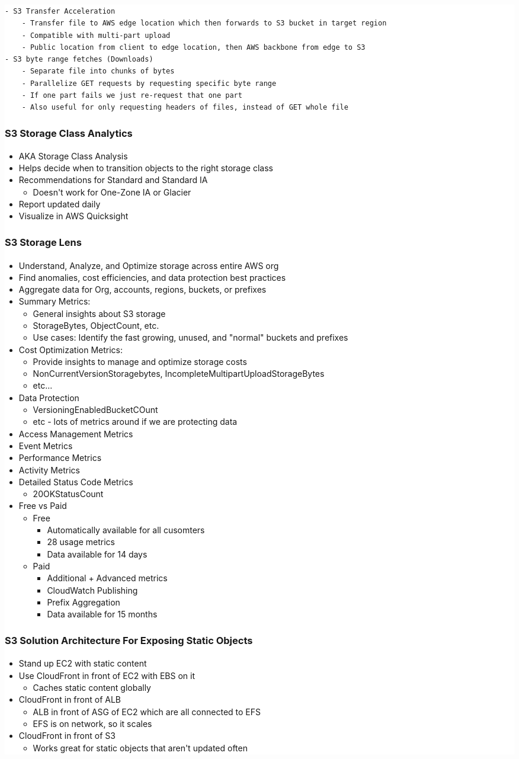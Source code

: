     - S3 Transfer Acceleration
        - Transfer file to AWS edge location which then forwards to S3 bucket in target region
        - Compatible with multi-part upload
        - Public location from client to edge location, then AWS backbone from edge to S3
    - S3 byte range fetches (Downloads)
        - Separate file into chunks of bytes
        - Parallelize GET requests by requesting specific byte range
        - If one part fails we just re-request that one part
        - Also useful for only requesting headers of files, instead of GET whole file

### S3 Storage Class Analytics
- AKA Storage Class Analysis
- Helps decide when to transition objects to the right storage class
- Recommendations for Standard and Standard IA 
    - Doesn't work for One-Zone IA or Glacier
- Report updated daily
- Visualize in AWS Quicksight

### S3 Storage Lens
- Understand, Analyze, and Optimize storage across entire AWS org
- Find anomalies, cost efficiencies, and data protection best practices
- Aggregate data for Org, accounts, regions, buckets, or prefixes
- Summary Metrics:
    - General insights about S3 storage
    - StorageBytes, ObjectCount, etc.
    - Use cases: Identify the fast growing, unused, and "normal" buckets and prefixes
- Cost Optimization Metrics:
    - Provide insights to manage and optimize storage costs
    - NonCurrentVersionStoragebytes, IncompleteMultipartUploadStorageBytes
    - etc...
- Data Protection
    - VersioningEnabledBucketCOunt
    - etc - lots of metrics around if we are protecting data
- Access Management Metrics
- Event Metrics
- Performance Metrics
- Activity Metrics
- Detailed Status Code Metrics
    - 20OKStatusCount
- Free vs Paid
    - Free 
        - Automatically available for all cusomters
        - 28 usage metrics
        - Data available for 14 days
    - Paid
        - Additional + Advanced metrics
        - CloudWatch Publishing 
        - Prefix Aggregation
        - Data available for 15 months

### S3 Solution Architecture For Exposing Static Objects
- Stand up EC2 with static content
- Use CloudFront in front of EC2 with EBS on it
    - Caches static content globally
- CloudFront in front of ALB 
    - ALB in front of ASG of EC2 which are all connected to EFS
    - EFS is on network, so it scales
- CloudFront in front of S3
    - Works great for static objects that aren't updated often
